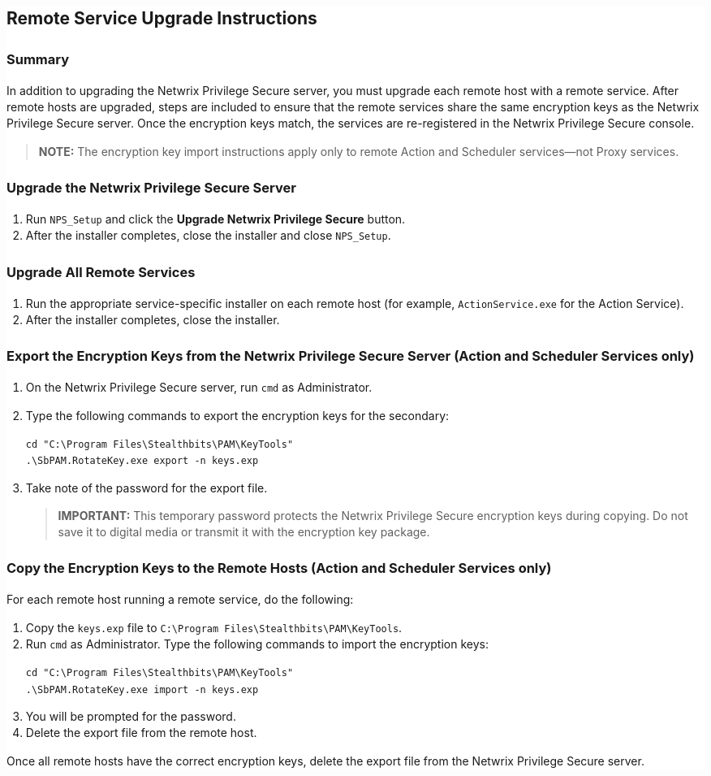 ## Remote Service Upgrade Instructions

### Summary

In addition to upgrading the Netwrix Privilege Secure server, you must upgrade each remote host with a remote service. After remote hosts are upgraded, steps are included to ensure that the remote services share the same encryption keys as the Netwrix Privilege Secure server. Once the encryption keys match, the services are re-registered in the Netwrix Privilege Secure console.

> **NOTE:** The encryption key import instructions apply only to remote Action and Scheduler services—not Proxy services.

### Upgrade the Netwrix Privilege Secure Server

1. Run `NPS_Setup` and click the **Upgrade Netwrix Privilege Secure** button.
2. After the installer completes, close the installer and close `NPS_Setup`.

### Upgrade All Remote Services

1. Run the appropriate service-specific installer on each remote host (for example, `ActionService.exe` for the Action Service).
2. After the installer completes, close the installer.

### Export the Encryption Keys from the Netwrix Privilege Secure Server (Action and Scheduler Services only)

1. On the Netwrix Privilege Secure server, run `cmd` as Administrator.
2. Type the following commands to export the encryption keys for the secondary:
   ```text
   cd "C:\Program Files\Stealthbits\PAM\KeyTools"
   .\SbPAM.RotateKey.exe export -n keys.exp 
   ```
3. Take note of the password for the export file.

   > **IMPORTANT:** This temporary password protects the Netwrix Privilege Secure encryption keys during copying. Do not save it to digital media or transmit it with the encryption key package.

### Copy the Encryption Keys to the Remote Hosts (Action and Scheduler Services only)

For each remote host running a remote service, do the following:

1. Copy the `keys.exp` file to `C:\Program Files\Stealthbits\PAM\KeyTools`.
2. Run `cmd` as Administrator. Type the following commands to import the encryption keys:
   ```text
   cd "C:\Program Files\Stealthbits\PAM\KeyTools"
   .\SbPAM.RotateKey.exe import -n keys.exp 
   ```
3. You will be prompted for the password.
4. Delete the export file from the remote host.

Once all remote hosts have the correct encryption keys, delete the export file from the Netwrix Privilege Secure server.
